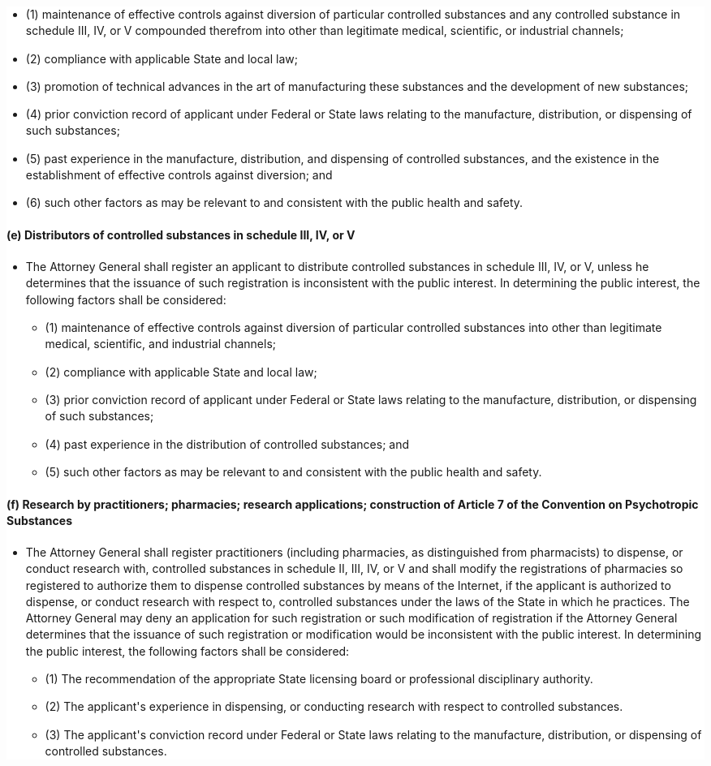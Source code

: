   * (1) maintenance of effective controls against diversion of particular controlled substances and any controlled substance in schedule III, IV, or V compounded therefrom into other than legitimate medical, scientific, or industrial channels;

  * (2) compliance with applicable State and local law;

  * (3) promotion of technical advances in the art of manufacturing these substances and the development of new substances;

  * (4) prior conviction record of applicant under Federal or State laws relating to the manufacture, distribution, or dispensing of such substances;

  * (5) past experience in the manufacture, distribution, and dispensing of controlled substances, and the existence in the establishment of effective controls against diversion; and

  * (6) such other factors as may be relevant to and consistent with the public health and safety.

#### (e) Distributors of controlled substances in schedule III, IV, or V
* The Attorney General shall register an applicant to distribute controlled substances in schedule III, IV, or V, unless he determines that the issuance of such registration is inconsistent with the public interest. In determining the public interest, the following factors shall be considered:

  * (1) maintenance of effective controls against diversion of particular controlled substances into other than legitimate medical, scientific, and industrial channels;

  * (2) compliance with applicable State and local law;

  * (3) prior conviction record of applicant under Federal or State laws relating to the manufacture, distribution, or dispensing of such substances;

  * (4) past experience in the distribution of controlled substances; and

  * (5) such other factors as may be relevant to and consistent with the public health and safety.

#### (f) Research by practitioners; pharmacies; research applications; construction of Article 7 of the Convention on Psychotropic Substances
* The Attorney General shall register practitioners (including pharmacies, as distinguished from pharmacists) to dispense, or conduct research with, controlled substances in schedule II, III, IV, or V and shall modify the registrations of pharmacies so registered to authorize them to dispense controlled substances by means of the Internet, if the applicant is authorized to dispense, or conduct research with respect to, controlled substances under the laws of the State in which he practices. The Attorney General may deny an application for such registration or such modification of registration if the Attorney General determines that the issuance of such registration or modification would be inconsistent with the public interest. In determining the public interest, the following factors shall be considered:

  * (1) The recommendation of the appropriate State licensing board or professional disciplinary authority.

  * (2) The applicant's experience in dispensing, or conducting research with respect to controlled substances.

  * (3) The applicant's conviction record under Federal or State laws relating to the manufacture, distribution, or dispensing of controlled substances.
